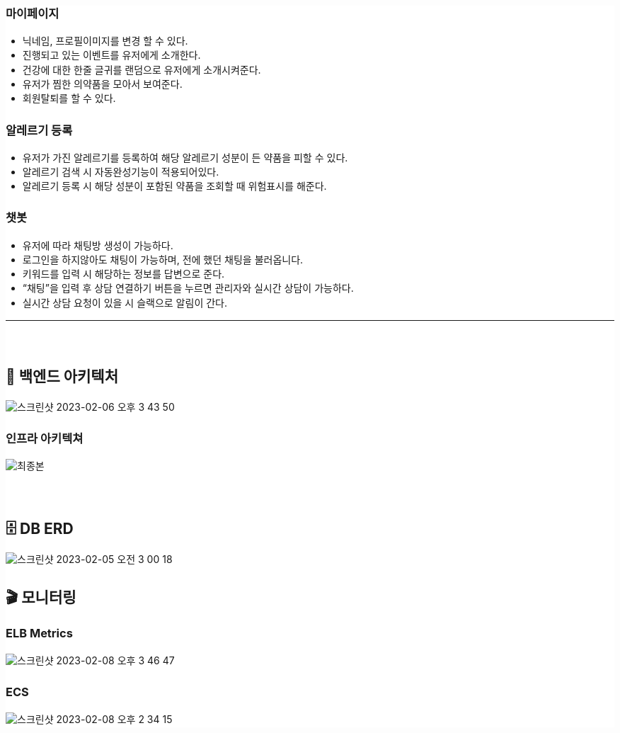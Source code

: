 ### 마이페이지

- 닉네임, 프로필이미지를 변경 할 수 있다.
- 진행되고 있는 이벤트를 유저에게 소개한다.
- 건강에 대한 한줄 글귀를 랜덤으로 유저에게 소개시켜준다.
- 유저가 찜한 의약품을 모아서 보여준다.
- 회원탈퇴를 할 수 있다.

### 알레르기 등록

- 유저가 가진 알레르기를 등록하여 해당 알레르기 성분이 든 약품을 피할 수 있다.
- 알레르기 검색 시 자동완성기능이 적용되어있다.
- 알레르기 등록 시 해당 성분이 포함된 약품을 조회할 때 위험표시를 해준다.

### 챗봇

- 유저에 따라 채팅방 생성이 가능하다.
- 로그인을 하지않아도 채팅이 가능하며, 전에 했던 채팅을 불러옵니다.
- 키워드를 입력 시 해당하는 정보를 답변으로 준다.
- “채팅”을 입력 후 상담 연결하기 버튼을 누르면 관리자와 실시간 상담이 가능하다.
- 실시간 상담 요청이 있을 시 슬랙으로 알림이 간다.

<hr>

<br>

## 🧱 백엔드 아키텍처

<img width="1050" alt="스크린샷 2023-02-06 오후 3 43 50" src="https://user-images.githubusercontent.com/103705842/216901433-8b8a3368-7573-49f4-bc24-523a87a87a3d.png">

### 인프라 아키텍쳐

![최종본](https://user-images.githubusercontent.com/103705842/217458384-6bb4b5bd-90ee-4470-b156-e36fff9f88f2.png)

<br>

## 🗄️ DB ERD

<img width="1050" alt="스크린샷 2023-02-05 오전 3 00 18" src="https://user-images.githubusercontent.com/103705842/216901474-a1494c6e-15e3-4c79-9d3a-6878d2c965a7.png">

## 🎬 모니터링

### ELB Metrics

![스크린샷 2023-02-08 오후 3 46 47](https://user-images.githubusercontent.com/103705842/217455314-1d3e16b2-8e72-40dd-8777-e47d3d651e5d.png)

### ECS

![스크린샷 2023-02-08 오후 2 34 15](https://user-images.githubusercontent.com/103705842/217443969-3ab46260-17a1-4f15-9a7b-78a9cc8486cf.png)
